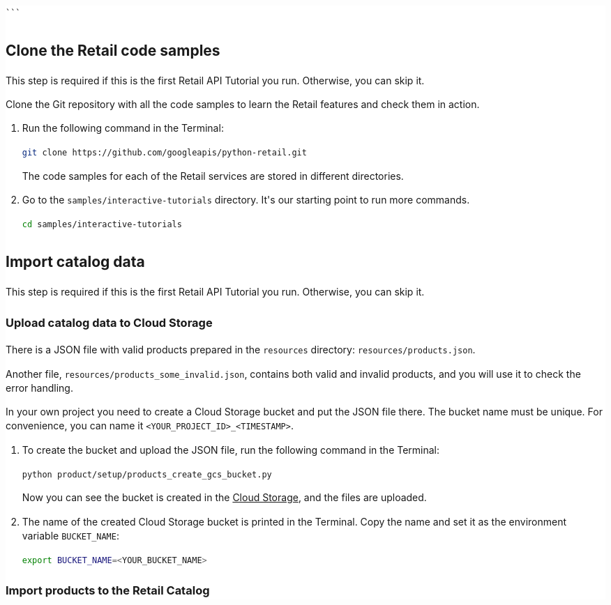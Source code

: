     ```

## Clone the Retail code samples

This step is required if this is the first Retail API Tutorial you run.
Otherwise, you can skip it.

Clone the Git repository with all the code samples to learn the Retail features and check them in action.


1. Run the following command in the Terminal:
    ```bash
    git clone https://github.com/googleapis/python-retail.git
    ```

    The code samples for each of the Retail services are stored in different directories.

1. Go to the ```samples/interactive-tutorials``` directory. It's our starting point to run more commands.
    ```bash
    cd samples/interactive-tutorials
    ```

## Import catalog data

This step is required if this is the first Retail API Tutorial you run.
Otherwise, you can skip it.

### Upload catalog data to Cloud Storage

There is a JSON file with valid products prepared in the `resources` directory:
`resources/products.json`.

Another file, `resources/products_some_invalid.json`, contains both valid and invalid products, and you will use it to check the error handling.

In your own project you need to create a Cloud Storage bucket and put the JSON file there.
The bucket name must be unique. For convenience, you can name it `<YOUR_PROJECT_ID>_<TIMESTAMP>`.

1. To create the bucket and upload the JSON file, run the following command in the Terminal:

    ```bash
    python product/setup/products_create_gcs_bucket.py
    ```

    Now you can see the bucket is created in the [Cloud Storage](https://console.cloud.google.com/storage/browser), and the files are uploaded.

1. The name of the created Cloud Storage bucket is printed in the Terminal. Copy the name and set it as the environment variable `BUCKET_NAME`:

    ```bash
    export BUCKET_NAME=<YOUR_BUCKET_NAME>
    ```

### Import products to the Retail Catalog
